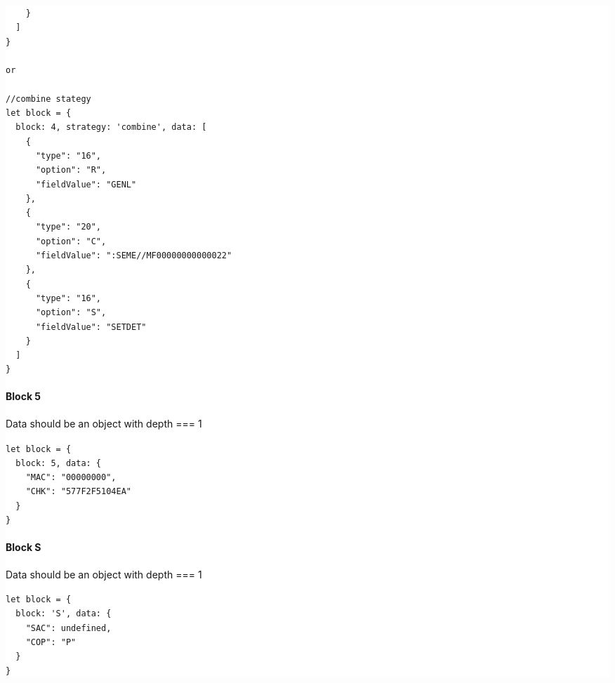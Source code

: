 ```
    }
  ]
}

or

//combine stategy
let block = {
  block: 4, strategy: 'combine', data: [
    {
      "type": "16",
      "option": "R",
      "fieldValue": "GENL"
    },
    {
      "type": "20",
      "option": "C",
      "fieldValue": ":SEME//MF00000000000022"
    },
    {
      "type": "16",
      "option": "S",
      "fieldValue": "SETDET"
    }
  ]
}
```

#### Block 5

Data should be an object with depth === 1

```
let block = {
  block: 5, data: {
    "MAC": "00000000",
    "CHK": "577F2F5104EA"
  }
}
```

#### Block S

Data should be an object with depth === 1

```
let block = {
  block: 'S', data: {
    "SAC": undefined,
    "COP": "P"
  }
}
```
